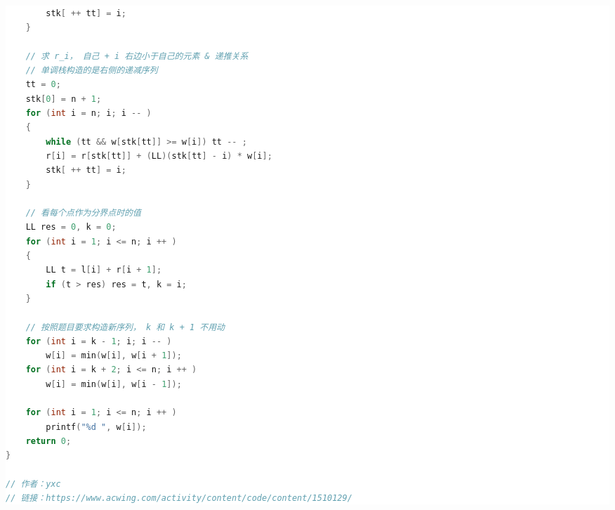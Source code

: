 ```cpp
        stk[ ++ tt] = i;
    }

    // 求 r_i， 自己 + i 右边小于自己的元素 & 递推关系
    // 单调栈构造的是右侧的递减序列
    tt = 0;
    stk[0] = n + 1;
    for (int i = n; i; i -- )
    {
        while (tt && w[stk[tt]] >= w[i]) tt -- ;
        r[i] = r[stk[tt]] + (LL)(stk[tt] - i) * w[i];
        stk[ ++ tt] = i;
    }

    // 看每个点作为分界点时的值
    LL res = 0, k = 0;
    for (int i = 1; i <= n; i ++ )
    {
        LL t = l[i] + r[i + 1];
        if (t > res) res = t, k = i;
    }

    // 按照题目要求构造新序列， k 和 k + 1 不用动
    for (int i = k - 1; i; i -- )
        w[i] = min(w[i], w[i + 1]);
    for (int i = k + 2; i <= n; i ++ )
        w[i] = min(w[i], w[i - 1]);

    for (int i = 1; i <= n; i ++ )
        printf("%d ", w[i]);
    return 0;
}

// 作者：yxc
// 链接：https://www.acwing.com/activity/content/code/content/1510129/
```

